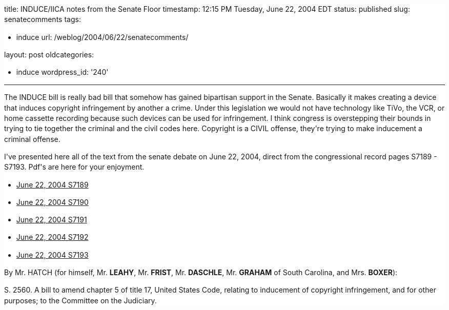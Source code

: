 title: INDUCE/IICA notes from the Senate Floor
timestamp: 12:15 PM Tuesday, June 22, 2004 EDT
status: published
slug: senatecomments
tags:
- induce
url: /weblog/2004/06/22/senatecomments/

layout: post
oldcategories:
- induce
wordpress_id: '240'

---

The INDUCE bill is really bad bill that somehow has gained bipartisan support
in the Senate.  Basically it makes creating a device that induces copyright
infringement by another a crime.  Under this legislation we would not have
technology like TiVo, the VCR, or home cassette recording because such devices
can be used for infringement.  I think congress is overstepping their bounds
in trying to tie together the criminal and the civil codes here.  Copyright
is a CIVIL offense, they're trying to make inducement a criminal offense.






I've presented here all of the text from the senate debate on June 22, 2004,
direct from the congressional record pages S7189 - S7193.  Pdf's are here
for your enjoyment.







  * [June 22, 2004 S7189](/misc/pdf/20040622-s7189.pdf)


  * [June 22, 2004 S7190](/misc/pdf/20040622-s7190.pdf)


  * [June 22, 2004 S7191](/misc/pdf/20040622-s7191.pdf)


  * [June 22, 2004 S7192](/misc/pdf/20040622-s7192.pdf)


  * [June 22, 2004 S7193](/misc/pdf/20040622-s7193.pdf)




By Mr. HATCH (for himself, Mr. **LEAHY**, Mr. **FRIST**, Mr.
**DASCHLE**, Mr. **GRAHAM** of South Carolina, and Mrs. **BOXER**):





S. 2560. A bill to amend chapter 5 of title 17, United States Code, relating
to inducement of copyright infringement, and for other purposes; to the
Committee on the Judiciary.
